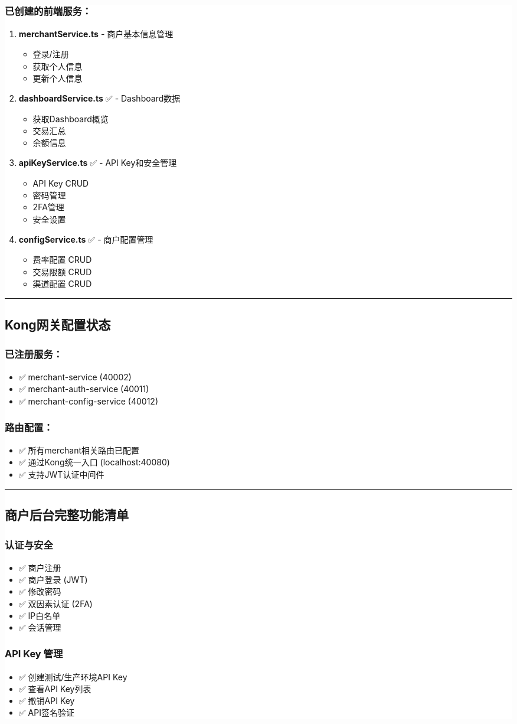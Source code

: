 ### 已创建的前端服务：

1. **merchantService.ts** - 商户基本信息管理
   - 登录/注册
   - 获取个人信息
   - 更新个人信息

2. **dashboardService.ts** ✅ - Dashboard数据
   - 获取Dashboard概览
   - 交易汇总
   - 余额信息

3. **apiKeyService.ts** ✅ - API Key和安全管理
   - API Key CRUD
   - 密码管理
   - 2FA管理
   - 安全设置

4. **configService.ts** ✅ - 商户配置管理
   - 费率配置 CRUD
   - 交易限额 CRUD
   - 渠道配置 CRUD

---

## Kong网关配置状态

### 已注册服务：
- ✅ merchant-service (40002)
- ✅ merchant-auth-service (40011)
- ✅ merchant-config-service (40012)

### 路由配置：
- ✅ 所有merchant相关路由已配置
- ✅ 通过Kong统一入口 (localhost:40080)
- ✅ 支持JWT认证中间件

---

## 商户后台完整功能清单

### 认证与安全
- ✅ 商户注册
- ✅ 商户登录 (JWT)
- ✅ 修改密码
- ✅ 双因素认证 (2FA)
- ✅ IP白名单
- ✅ 会话管理

### API Key 管理
- ✅ 创建测试/生产环境API Key
- ✅ 查看API Key列表
- ✅ 撤销API Key
- ✅ API签名验证
